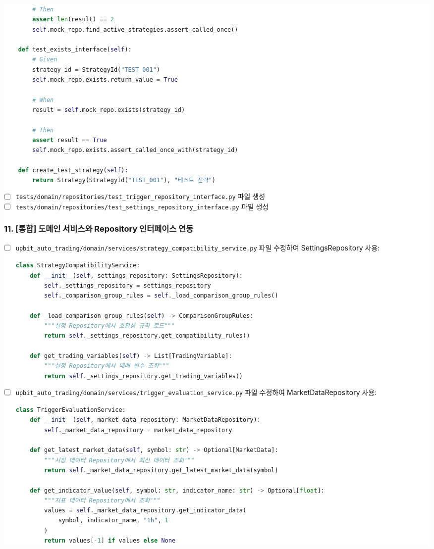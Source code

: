   ```python
          # Then
          assert len(result) == 2
          self.mock_repo.find_active_strategies.assert_called_once()
      
      def test_exists_interface(self):
          # Given
          strategy_id = StrategyId("TEST_001")
          self.mock_repo.exists.return_value = True
          
          # When
          result = self.mock_repo.exists(strategy_id)
          
          # Then
          assert result == True
          self.mock_repo.exists.assert_called_once_with(strategy_id)
      
      def create_test_strategy(self):
          return Strategy(StrategyId("TEST_001"), "테스트 전략")
  ```

- [ ] `tests/domain/repositories/test_trigger_repository_interface.py` 파일 생성
- [ ] `tests/domain/repositories/test_settings_repository_interface.py` 파일 생성

### 11. **[통합]** 도메인 서비스와 Repository 인터페이스 연동
- [ ] `upbit_auto_trading/domain/services/strategy_compatibility_service.py` 파일 수정하여 SettingsRepository 사용:
  ```python
  class StrategyCompatibilityService:
      def __init__(self, settings_repository: SettingsRepository):
          self._settings_repository = settings_repository
          self._comparison_group_rules = self._load_comparison_group_rules()
      
      def _load_comparison_group_rules(self) -> ComparisonGroupRules:
          """설정 Repository에서 호환성 규칙 로드"""
          return self._settings_repository.get_compatibility_rules()
      
      def get_trading_variables(self) -> List[TradingVariable]:
          """설정 Repository에서 매매 변수 조회"""
          return self._settings_repository.get_trading_variables()
  ```

- [ ] `upbit_auto_trading/domain/services/trigger_evaluation_service.py` 파일 수정하여 MarketDataRepository 사용:
  ```python
  class TriggerEvaluationService:
      def __init__(self, market_data_repository: MarketDataRepository):
          self._market_data_repository = market_data_repository
      
      def get_latest_market_data(self, symbol: str) -> Optional[MarketData]:
          """시장 데이터 Repository에서 최신 데이터 조회"""
          return self._market_data_repository.get_latest_market_data(symbol)
      
      def get_indicator_value(self, symbol: str, indicator_name: str) -> Optional[float]:
          """지표 데이터 Repository에서 조회"""
          values = self._market_data_repository.get_indicator_data(
              symbol, indicator_name, "1h", 1
          )
          return values[-1] if values else None
  ```
